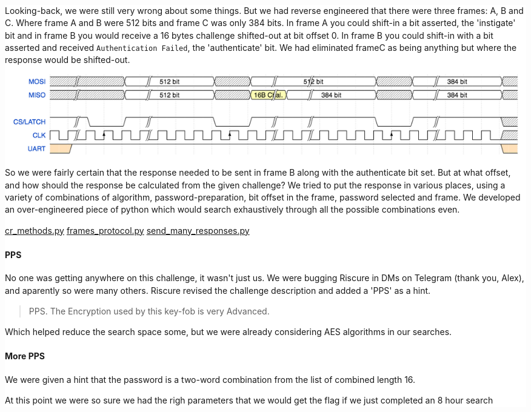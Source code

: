 Looking-back, we were still very wrong about some things. But we had reverse engineered that there were three frames: A, B and C. Where frame A and B were 512 bits and frame C was only 384 bits. In frame A you could shift-in a bit asserted, the 'instigate' bit and in frame B you would receive a 16 bytes challenge shifted-out at bit offset 0. In frame B you could shift-in with a bit asserted and received `Authentication Failed`, the 'authenticate' bit. We had eliminated frameC as being anything but where the response would be shifted-out.

![the frames](car_key_fob_hardware_backdoor/wavedrom.png)

So we were fairly certain that the response needed to be sent in frame B along with the authenticate bit set. But at what offset, and how should the response be calculated from the given challenge? We tried to put the response in various places, using a variety of combinations of algorithm, password-preparation, bit offset in the frame, password selected and frame. We developed an over-engineered piece of python which would search exhaustively through all the possible combinations even.

[cr_methods.py](car_key_fob_hardware_backdoor/cr_methods.py)
[frames_protocol.py](car_key_fob_hardware_backdoor.py)
[send_many_responses.py](car_key_fob_hardware_backdoor/send_many_responses.py)

#### PPS

No one was getting anywhere on this challenge, it wasn't just us. We were bugging Riscure in DMs on Telegram (thank you, Alex), and aparently so were many others. Riscure revised the challenge description and added a 'PPS' as a hint.

> PPS. The Encryption used by this key-fob is very Advanced.

Which helped reduce the search space some, but we were already considering AES algorithms in our searches.

#### More PPS

We were given a hint that the password is a two-word combination from the list of combined length 16.

At this point we were so sure we had the righ parameters that we would get the flag if we just completed an 8 hour search
